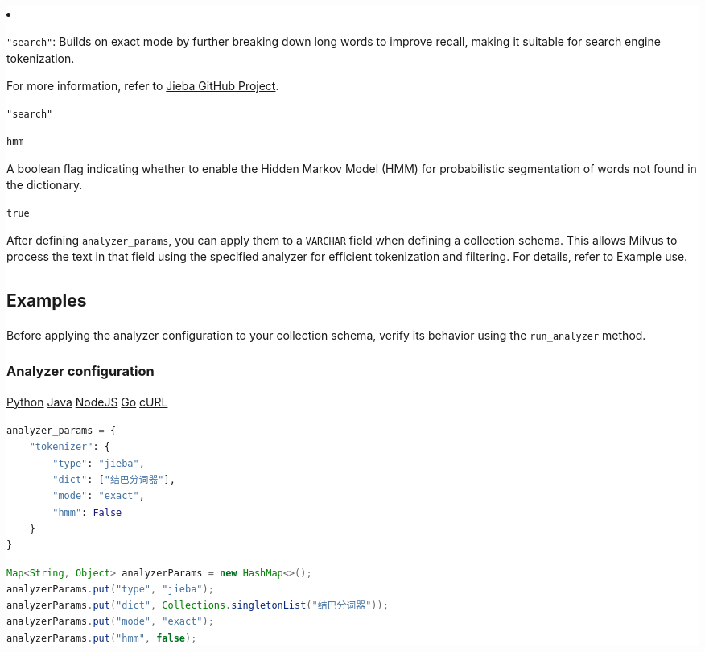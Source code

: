 <li><p><code>"search"</code>: Builds on exact mode by further breaking down long words to improve recall, making it suitable for search engine tokenization.</p>
<p>For more information, refer to <a href="https://github.com/fxsjy/jieba">Jieba GitHub Project</a>.</p></li>
</ul></td>
     <td><p><code>"search"</code></p></td>
   </tr>
   <tr>
     <td><p><code>hmm</code></p></td>
     <td><p>A boolean flag indicating whether to enable the Hidden Markov Model (HMM) for probabilistic segmentation of words not found in the dictionary.</p></td>
     <td><p><code>true</code></p></td>
   </tr>
</table>

After defining `analyzer_params`, you can apply them to a `VARCHAR` field when defining a collection schema. This allows Milvus to process the text in that field using the specified analyzer for efficient tokenization and filtering. For details, refer to [Example use](analyzer-overview.md#Example-use).

## Examples

Before applying the analyzer configuration to your collection schema, verify its behavior using the `run_analyzer` method.

### Analyzer configuration

<div class="multipleCode">
    <a href="#python">Python</a>
    <a href="#java">Java</a>
    <a href="#javascript">NodeJS</a>
    <a href="#go">Go</a>
    <a href="#bash">cURL</a>
</div>

```python
analyzer_params = {
    "tokenizer": {
        "type": "jieba",
        "dict": ["结巴分词器"],
        "mode": "exact",
        "hmm": False
    }
}
```

```java
Map<String, Object> analyzerParams = new HashMap<>();
analyzerParams.put("type", "jieba");
analyzerParams.put("dict", Collections.singletonList("结巴分词器"));
analyzerParams.put("mode", "exact");
analyzerParams.put("hmm", false);
```

